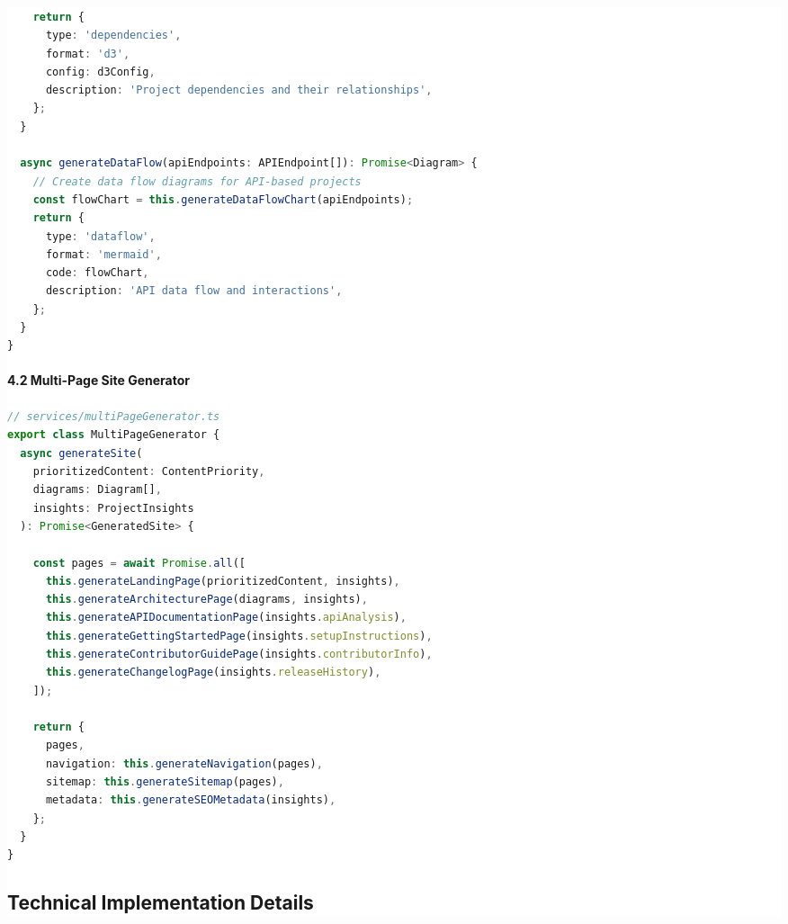 ```typescript
    return {
      type: 'dependencies',
      format: 'd3',
      config: d3Config,
      description: 'Project dependencies and their relationships',
    };
  }
  
  async generateDataFlow(apiEndpoints: APIEndpoint[]): Promise<Diagram> {
    // Create data flow diagrams for API-based projects
    const flowChart = this.generateDataFlowChart(apiEndpoints);
    return {
      type: 'dataflow',
      format: 'mermaid',
      code: flowChart,
      description: 'API data flow and interactions',
    };
  }
}
```

#### 4.2 Multi-Page Site Generator
```typescript
// services/multiPageGenerator.ts
export class MultiPageGenerator {
  async generateSite(
    prioritizedContent: ContentPriority,
    diagrams: Diagram[],
    insights: ProjectInsights
  ): Promise<GeneratedSite> {
    
    const pages = await Promise.all([
      this.generateLandingPage(prioritizedContent, insights),
      this.generateArchitecturePage(diagrams, insights),
      this.generateAPIDocumentationPage(insights.apiAnalysis),
      this.generateGettingStartedPage(insights.setupInstructions),
      this.generateContributorGuidePage(insights.contributorInfo),
      this.generateChangelogPage(insights.releaseHistory),
    ]);
    
    return {
      pages,
      navigation: this.generateNavigation(pages),
      sitemap: this.generateSitemap(pages),
      metadata: this.generateSEOMetadata(insights),
    };
  }
}
```

## Technical Implementation Details
